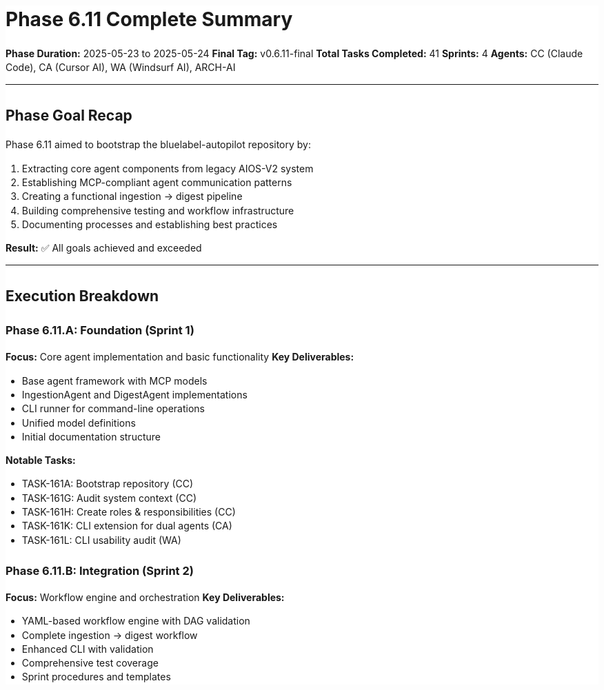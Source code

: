# Phase 6.11 Complete Summary

**Phase Duration:** 2025-05-23 to 2025-05-24
**Final Tag:** v0.6.11-final
**Total Tasks Completed:** 41
**Sprints:** 4
**Agents:** CC (Claude Code), CA (Cursor AI), WA (Windsurf AI), ARCH-AI

---

## Phase Goal Recap

Phase 6.11 aimed to bootstrap the bluelabel-autopilot repository by:
1. Extracting core agent components from legacy AIOS-V2 system
2. Establishing MCP-compliant agent communication patterns
3. Creating a functional ingestion → digest pipeline
4. Building comprehensive testing and workflow infrastructure
5. Documenting processes and establishing best practices

**Result:** ✅ All goals achieved and exceeded

---

## Execution Breakdown

### Phase 6.11.A: Foundation (Sprint 1)
**Focus:** Core agent implementation and basic functionality
**Key Deliverables:**
- Base agent framework with MCP models
- IngestionAgent and DigestAgent implementations
- CLI runner for command-line operations
- Unified model definitions
- Initial documentation structure

**Notable Tasks:**
- TASK-161A: Bootstrap repository (CC)
- TASK-161G: Audit system context (CC)
- TASK-161H: Create roles & responsibilities (CC)
- TASK-161K: CLI extension for dual agents (CA)
- TASK-161L: CLI usability audit (WA)

### Phase 6.11.B: Integration (Sprint 2)
**Focus:** Workflow engine and orchestration
**Key Deliverables:**
- YAML-based workflow engine with DAG validation
- Complete ingestion → digest workflow
- Enhanced CLI with validation
- Comprehensive test coverage
- Sprint procedures and templates
